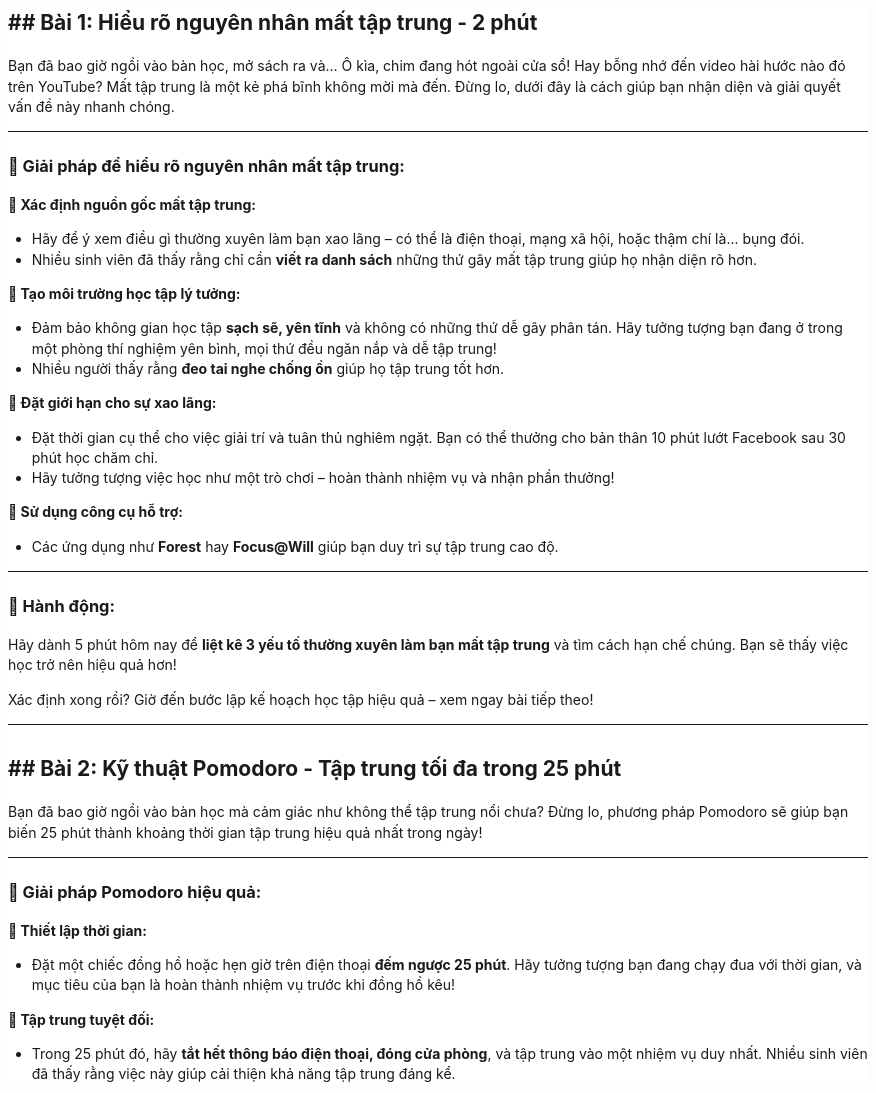 ## ## Bài 1: Hiểu rõ nguyên nhân mất tập trung - 2 phút

Bạn đã bao giờ ngồi vào bàn học, mở sách ra và... Ô kìa, chim đang hót ngoài cửa sổ! Hay bỗng nhớ đến video hài hước nào đó trên YouTube? Mất tập trung là một kẻ phá bĩnh không mời mà đến. Đừng lo, dưới đây là cách giúp bạn nhận diện và giải quyết vấn đề này nhanh chóng.

---

### 📌 Giải pháp để hiểu rõ nguyên nhân mất tập trung:

**🔹 Xác định nguồn gốc mất tập trung:**
- Hãy để ý xem điều gì thường xuyên làm bạn xao lãng – có thể là điện thoại, mạng xã hội, hoặc thậm chí là... bụng đói.
- Nhiều sinh viên đã thấy rằng chỉ cần **viết ra danh sách** những thứ gây mất tập trung giúp họ nhận diện rõ hơn.

**🔹 Tạo môi trường học tập lý tưởng:**
- Đảm bảo không gian học tập **sạch sẽ, yên tĩnh** và không có những thứ dễ gây phân tán. Hãy tưởng tượng bạn đang ở trong một phòng thí nghiệm yên bình, mọi thứ đều ngăn nắp và dễ tập trung!
- Nhiều người thấy rằng **đeo tai nghe chống ồn** giúp họ tập trung tốt hơn.

**🔹 Đặt giới hạn cho sự xao lãng:**
- Đặt thời gian cụ thể cho việc giải trí và tuân thủ nghiêm ngặt. Bạn có thể thưởng cho bản thân 10 phút lướt Facebook sau 30 phút học chăm chỉ.
- Hãy tưởng tượng việc học như một trò chơi – hoàn thành nhiệm vụ và nhận phần thưởng!

**🔹 Sử dụng công cụ hỗ trợ:**
- Các ứng dụng như **Forest** hay **Focus@Will** giúp bạn duy trì sự tập trung cao độ.

---

### 🚀 Hành động:

Hãy dành 5 phút hôm nay để **liệt kê 3 yếu tố thường xuyên làm bạn mất tập trung** và tìm cách hạn chế chúng. Bạn sẽ thấy việc học trở nên hiệu quả hơn!

Xác định xong rồi? Giờ đến bước lập kế hoạch học tập hiệu quả – xem ngay bài tiếp theo!

---
## ## Bài 2: Kỹ thuật Pomodoro - Tập trung tối đa trong 25 phút

Bạn đã bao giờ ngồi vào bàn học mà cảm giác như không thể tập trung nổi chưa? Đừng lo, phương pháp Pomodoro sẽ giúp bạn biến 25 phút thành khoảng thời gian tập trung hiệu quả nhất trong ngày!

---

### 📌 Giải pháp Pomodoro hiệu quả:

**🔹 Thiết lập thời gian:**
- Đặt một chiếc đồng hồ hoặc hẹn giờ trên điện thoại **đếm ngược 25 phút**. Hãy tưởng tượng bạn đang chạy đua với thời gian, và mục tiêu của bạn là hoàn thành nhiệm vụ trước khi đồng hồ kêu!

**🔹 Tập trung tuyệt đối:**
- Trong 25 phút đó, hãy **tắt hết thông báo điện thoại, đóng cửa phòng**, và tập trung vào một nhiệm vụ duy nhất. Nhiều sinh viên đã thấy rằng việc này giúp cải thiện khả năng tập trung đáng kể.
